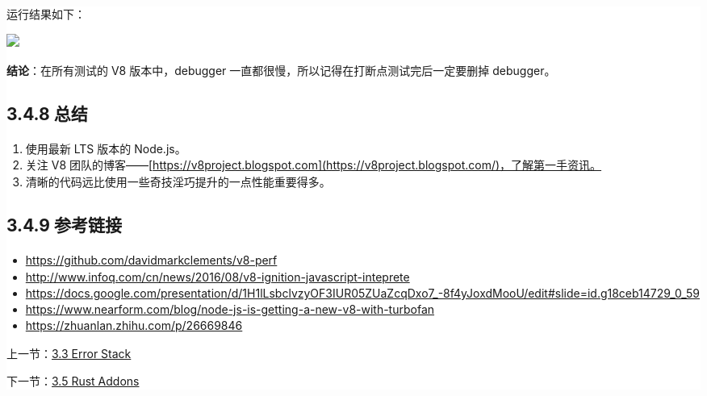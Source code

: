 运行结果如下：

![](./assets/3.4.5.jpg)

**结论**：在所有测试的 V8 版本中，debugger 一直都很慢，所以记得在打断点测试完后一定要删掉 debugger。

## 3.4.8 总结

1. 使用最新 LTS 版本的 Node.js。
2. 关注 V8 团队的博客——[https://v8project.blogspot.com](https://v8project.blogspot.com/)，了解第一手资讯。
3. 清晰的代码远比使用一些奇技淫巧提升的一点性能重要得多。

## 3.4.9 参考链接

- https://github.com/davidmarkclements/v8-perf
- http://www.infoq.com/cn/news/2016/08/v8-ignition-javascript-inteprete
- <https://docs.google.com/presentation/d/1H1lLsbclvzyOF3IUR05ZUaZcqDxo7_-8f4yJoxdMooU/edit#slide=id.g18ceb14729_0_59>
- https://www.nearform.com/blog/node-js-is-getting-a-new-v8-with-turbofan
- https://zhuanlan.zhihu.com/p/26669846

上一节：[3.3 Error Stack](https://github.com/nswbmw/node-in-debugging/blob/master/3.3%20Error%20Stack.md)

下一节：[3.5 Rust Addons](https://github.com/nswbmw/node-in-debugging/blob/master/3.5%20Rust%20Addons.md)
